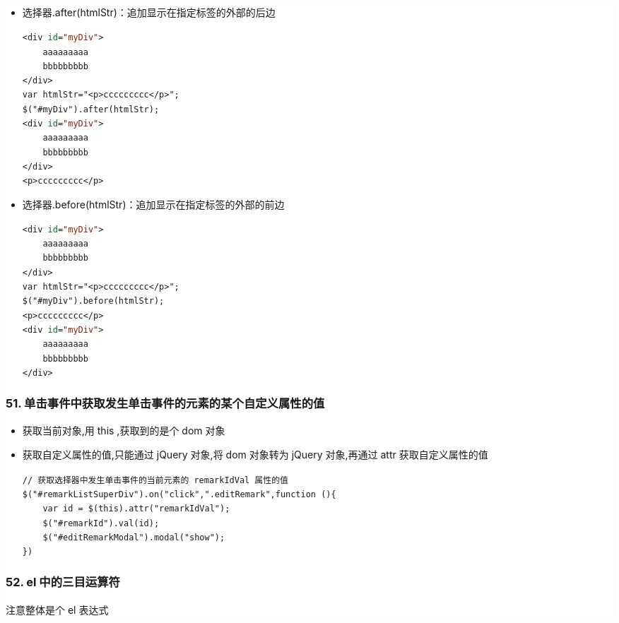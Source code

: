     

*   选择器.after(htmlStr)：追加显示在指定标签的外部的后边

    ```jsp
    <div id="myDiv">
        aaaaaaaaa
        bbbbbbbbb
    </div>
    var htmlStr="<p>ccccccccc</p>";
    $("#myDiv").after(htmlStr);
    <div id="myDiv">
        aaaaaaaaa
        bbbbbbbbb
    </div>
    <p>ccccccccc</p>
    ```

    

*   选择器.before(htmlStr)：追加显示在指定标签的外部的前边

    ```jsp
    <div id="myDiv">
        aaaaaaaaa
        bbbbbbbbb
    </div>
    var htmlStr="<p>ccccccccc</p>";
    $("#myDiv").before(htmlStr);
    <p>ccccccccc</p>
    <div id="myDiv">
        aaaaaaaaa
        bbbbbbbbb
    </div>
    
    ```

### 51. 单击事件中获取发生单击事件的元素的某个自定义属性的值

*   获取当前对象,用 this ,获取到的是个 dom 对象

*   获取自定义属性的值,只能通过 jQuery 对象,将 dom 对象转为 jQuery 对象,再通过 attr 获取自定义属性的值

    ```jsp
    // 获取选择器中发生单击事件的当前元素的 remarkIdVal 属性的值
    $("#remarkListSuperDiv").on("click",".editRemark",function (){
    	var id = $(this).attr("remarkIdVal");
    	$("#remarkId").val(id);
    	$("#editRemarkModal").modal("show");
    })
    ```

### 52. el 中的三目运算符

注意整体是个 el 表达式
